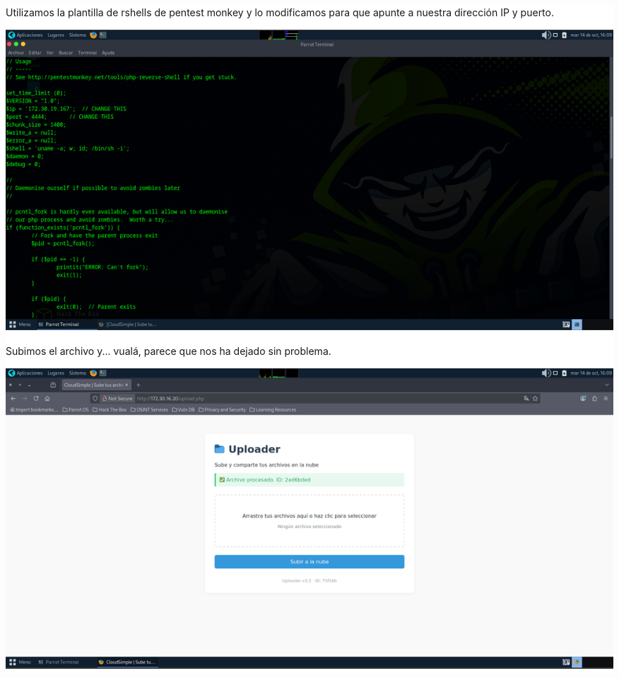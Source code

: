 Utilizamos la plantilla de rshells de pentest monkey y lo modificamos para que apunte a nuestra dirección IP y puerto.

![](/assets/images/thl-writeup-uploader/3.png)

Subimos el archivo y... vualá, parece que nos ha dejado sin problema.

![](/assets/images/thl-writeup-uploader/4.png)
